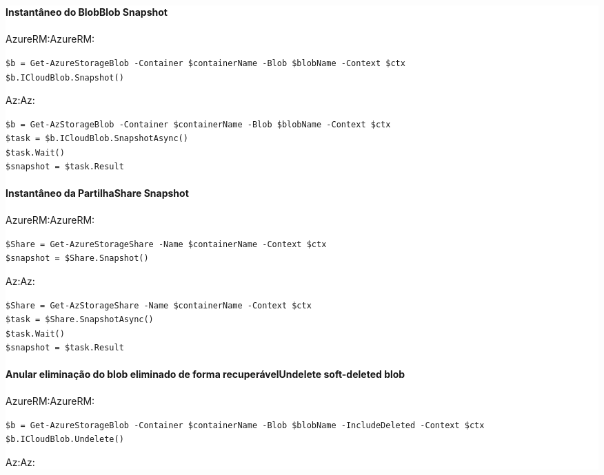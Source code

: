 #### <a name="blob-snapshot"></a><span data-ttu-id="57de8-313">Instantâneo do Blob</span><span class="sxs-lookup"><span data-stu-id="57de8-313">Blob Snapshot</span></span>

<span data-ttu-id="57de8-314">AzureRM:</span><span class="sxs-lookup"><span data-stu-id="57de8-314">AzureRM:</span></span>

```azurepowershell-interactive
$b = Get-AzureStorageBlob -Container $containerName -Blob $blobName -Context $ctx
$b.ICloudBlob.Snapshot()
```

<span data-ttu-id="57de8-315">Az:</span><span class="sxs-lookup"><span data-stu-id="57de8-315">Az:</span></span>

```azurepowershell-interactive
$b = Get-AzStorageBlob -Container $containerName -Blob $blobName -Context $ctx
$task = $b.ICloudBlob.SnapshotAsync()
$task.Wait()
$snapshot = $task.Result
```

#### <a name="share-snapshot"></a><span data-ttu-id="57de8-316">Instantâneo da Partilha</span><span class="sxs-lookup"><span data-stu-id="57de8-316">Share Snapshot</span></span>

<span data-ttu-id="57de8-317">AzureRM:</span><span class="sxs-lookup"><span data-stu-id="57de8-317">AzureRM:</span></span>

```azurepowershell-interactive
$Share = Get-AzureStorageShare -Name $containerName -Context $ctx
$snapshot = $Share.Snapshot()
```

<span data-ttu-id="57de8-318">Az:</span><span class="sxs-lookup"><span data-stu-id="57de8-318">Az:</span></span>

```azurepowershell-interactive
$Share = Get-AzStorageShare -Name $containerName -Context $ctx
$task = $Share.SnapshotAsync()
$task.Wait()
$snapshot = $task.Result
```

#### <a name="undelete-soft-deleted-blob"></a><span data-ttu-id="57de8-319">Anular eliminação do blob eliminado de forma recuperável</span><span class="sxs-lookup"><span data-stu-id="57de8-319">Undelete soft-deleted blob</span></span>

<span data-ttu-id="57de8-320">AzureRM:</span><span class="sxs-lookup"><span data-stu-id="57de8-320">AzureRM:</span></span>

```azurepowershell-interactive
$b = Get-AzureStorageBlob -Container $containerName -Blob $blobName -IncludeDeleted -Context $ctx
$b.ICloudBlob.Undelete()
```

<span data-ttu-id="57de8-321">Az:</span><span class="sxs-lookup"><span data-stu-id="57de8-321">Az:</span></span>
